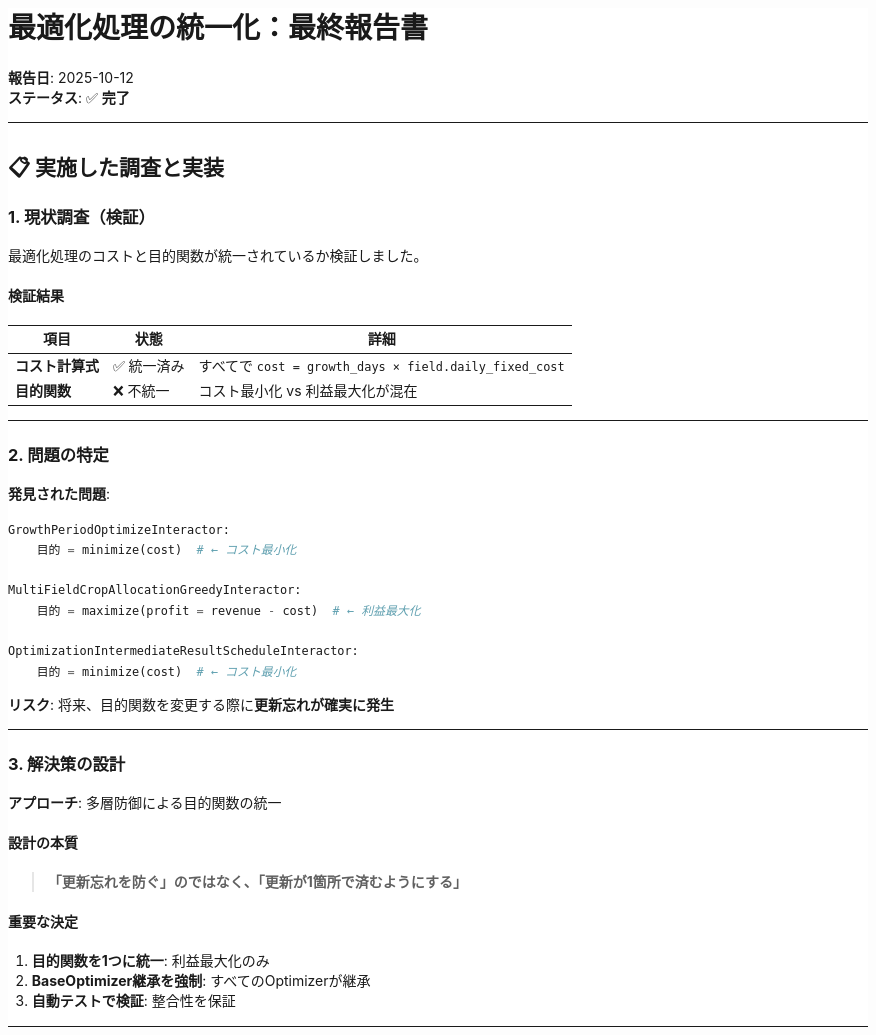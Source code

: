 # 最適化処理の統一化：最終報告書

**報告日**: 2025-10-12  
**ステータス**: ✅ **完了**

---

## 📋 実施した調査と実装

### 1. 現状調査（検証）

最適化処理のコストと目的関数が統一されているか検証しました。

#### 検証結果

| 項目 | 状態 | 詳細 |
|-----|------|------|
| **コスト計算式** | ✅ 統一済み | すべてで `cost = growth_days × field.daily_fixed_cost` |
| **目的関数** | ❌ 不統一 | コスト最小化 vs 利益最大化が混在 |

---

### 2. 問題の特定

**発見された問題**:

```python
GrowthPeriodOptimizeInteractor:
    目的 = minimize(cost)  # ← コスト最小化

MultiFieldCropAllocationGreedyInteractor:
    目的 = maximize(profit = revenue - cost)  # ← 利益最大化

OptimizationIntermediateResultScheduleInteractor:
    目的 = minimize(cost)  # ← コスト最小化
```

**リスク**: 将来、目的関数を変更する際に**更新忘れが確実に発生**

---

### 3. 解決策の設計

**アプローチ**: 多層防御による目的関数の統一

#### 設計の本質

> **「更新忘れを防ぐ」のではなく、「更新が1箇所で済むようにする」**

#### 重要な決定

1. **目的関数を1つに統一**: 利益最大化のみ
2. **BaseOptimizer継承を強制**: すべてのOptimizerが継承
3. **自動テストで検証**: 整合性を保証

---